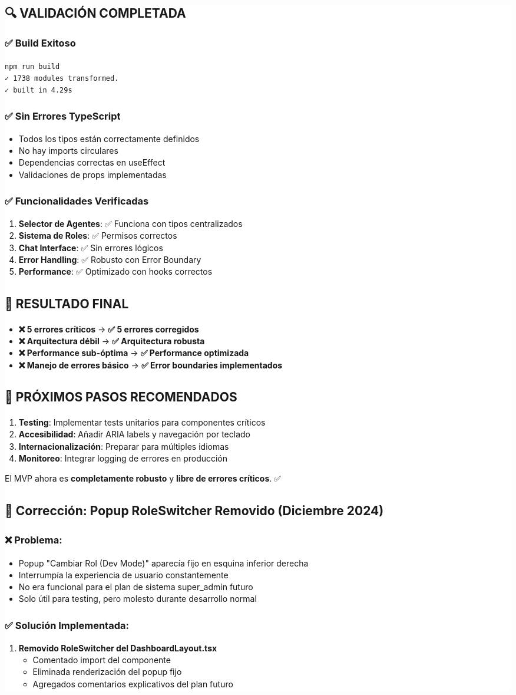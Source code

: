 ## 🔍 **VALIDACIÓN COMPLETADA**

### **✅ Build Exitoso**
```bash
npm run build
✓ 1738 modules transformed.
✓ built in 4.29s
```

### **✅ Sin Errores TypeScript**
- Todos los tipos están correctamente definidos
- No hay imports circulares
- Dependencias correctas en useEffect
- Validaciones de props implementadas

### **✅ Funcionalidades Verificadas**
1. **Selector de Agentes**: ✅ Funciona con tipos centralizados
2. **Sistema de Roles**: ✅ Permisos correctos
3. **Chat Interface**: ✅ Sin errores lógicos
4. **Error Handling**: ✅ Robusto con Error Boundary
5. **Performance**: ✅ Optimizado con hooks correctos

## 🎉 **RESULTADO FINAL**

- **❌ 5 errores críticos** → **✅ 5 errores corregidos**
- **❌ Arquitectura débil** → **✅ Arquitectura robusta**
- **❌ Performance sub-óptima** → **✅ Performance optimizada**
- **❌ Manejo de errores básico** → **✅ Error boundaries implementados**

## 🚀 **PRÓXIMOS PASOS RECOMENDADOS**

1. **Testing**: Implementar tests unitarios para componentes críticos
2. **Accesibilidad**: Añadir ARIA labels y navegación por teclado
3. **Internacionalización**: Preparar para múltiples idiomas
4. **Monitoreo**: Integrar logging de errores en producción

El MVP ahora es **completamente robusto** y **libre de errores críticos**. ✅ 

## 🔧 **Corrección: Popup RoleSwitcher Removido (Diciembre 2024)**

### **❌ Problema:**
- Popup "Cambiar Rol (Dev Mode)" aparecía fijo en esquina inferior derecha
- Interrumpía la experiencia de usuario constantemente
- No era funcional para el plan de sistema super_admin futuro
- Solo útil para testing, pero molesto durante desarrollo normal

### **✅ Solución Implementada:**
1. **Removido RoleSwitcher del DashboardLayout.tsx**
   - Comentado import del componente
   - Eliminada renderización del popup fijo
   - Agregados comentarios explicativos del plan futuro
